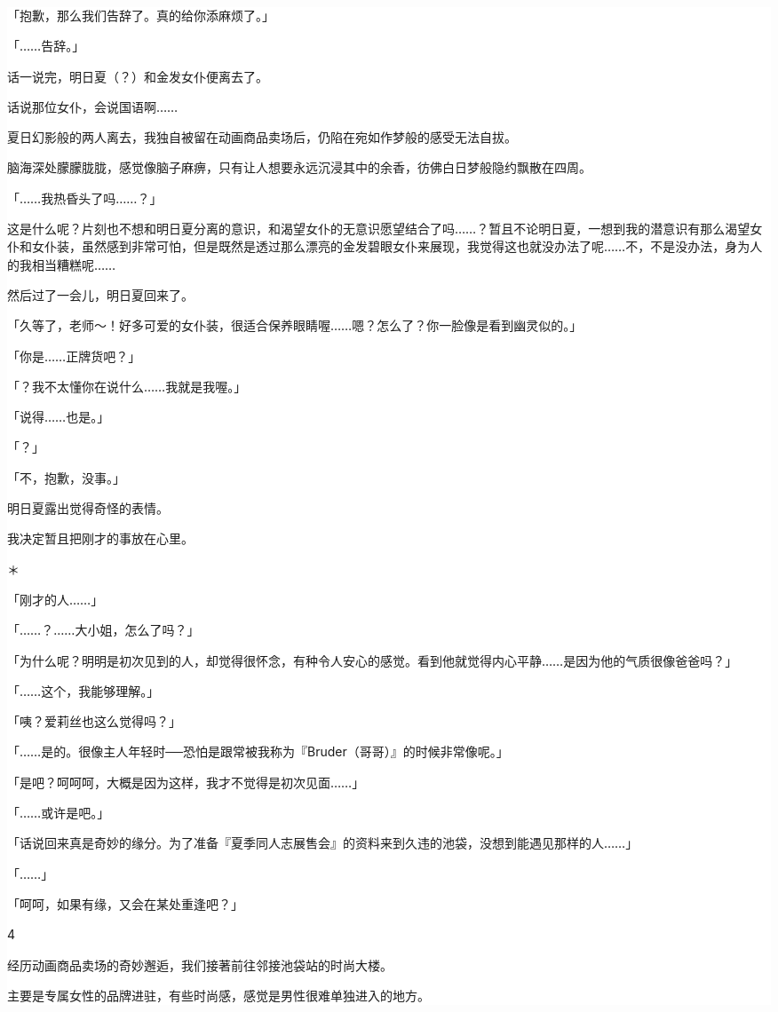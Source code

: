 「抱歉，那么我们告辞了。真的给你添麻烦了。」

「……告辞。」

话一说完，明日夏（？）和金发女仆便离去了。

话说那位女仆，会说国语啊……

夏日幻影般的两人离去，我独自被留在动画商品卖场后，仍陷在宛如作梦般的感受无法自拔。

脑海深处朦朦胧胧，感觉像脑子麻痹，只有让人想要永远沉浸其中的余香，彷佛白日梦般隐约飘散在四周。

「……我热昏头了吗……？」

这是什么呢？片刻也不想和明日夏分离的意识，和渴望女仆的无意识愿望结合了吗……？暂且不论明日夏，一想到我的潜意识有那么渴望女仆和女仆装，虽然感到非常可怕，但是既然是透过那么漂亮的金发碧眼女仆来展现，我觉得这也就没办法了呢……不，不是没办法，身为人的我相当糟糕呢……

然后过了一会儿，明日夏回来了。

「久等了，老师～！好多可爱的女仆装，很适合保养眼睛喔……嗯？怎么了？你一脸像是看到幽灵似的。」

「你是……正牌货吧？」

「？我不太懂你在说什么……我就是我喔。」

「说得……也是。」

「？」

「不，抱歉，没事。」

明日夏露出觉得奇怪的表情。

我决定暂且把刚才的事放在心里。

＊

「刚才的人……」

「……？……大小姐，怎么了吗？」

「为什么呢？明明是初次见到的人，却觉得很怀念，有种令人安心的感觉。看到他就觉得内心平静……是因为他的气质很像爸爸吗？」

「……这个，我能够理解。」

「咦？爱莉丝也这么觉得吗？」

「……是的。很像主人年轻时──恐怕是跟常被我称为『Bruder（哥哥）』的时候非常像呢。」

「是吧？呵呵呵，大概是因为这样，我才不觉得是初次见面……」

「……或许是吧。」

「话说回来真是奇妙的缘分。为了准备『夏季同人志展售会』的资料来到久违的池袋，没想到能遇见那样的人……」

「……」

「呵呵，如果有缘，又会在某处重逢吧？」

4

经历动画商品卖场的奇妙邂逅，我们接著前往邻接池袋站的时尚大楼。

主要是专属女性的品牌进驻，有些时尚感，感觉是男性很难单独进入的地方。
